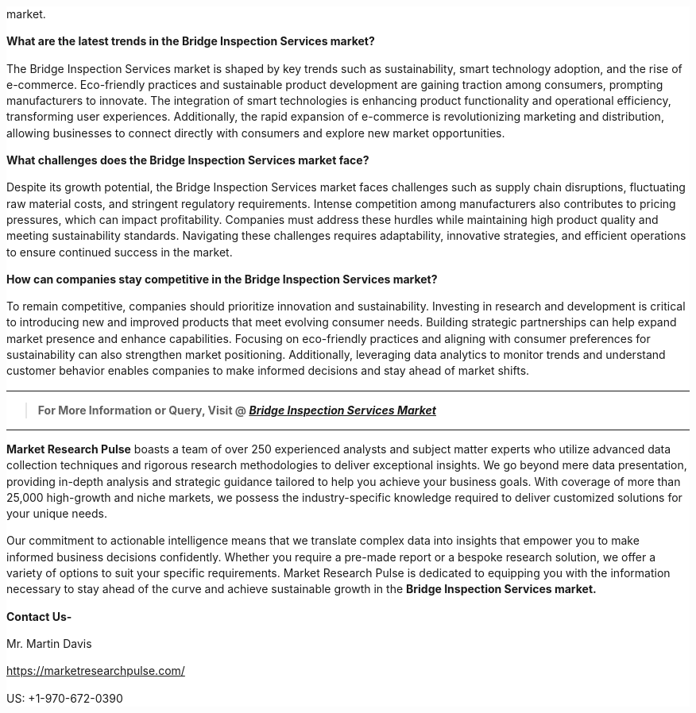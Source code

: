 market.</p><p><strong>What are the latest trends in the Bridge Inspection Services market?</strong></p><p>The Bridge Inspection Services market is shaped by key trends such as sustainability, smart technology adoption, and the rise of e-commerce. Eco-friendly practices and sustainable product development are gaining traction among consumers, prompting manufacturers to innovate. The integration of smart technologies is enhancing product functionality and operational efficiency, transforming user experiences. Additionally, the rapid expansion of e-commerce is revolutionizing marketing and distribution, allowing businesses to connect directly with consumers and explore new market opportunities.</p><p><strong>What challenges does the Bridge Inspection Services market face?</strong></p><p>Despite its growth potential, the Bridge Inspection Services market faces challenges such as supply chain disruptions, fluctuating raw material costs, and stringent regulatory requirements. Intense competition among manufacturers also contributes to pricing pressures, which can impact profitability. Companies must address these hurdles while maintaining high product quality and meeting sustainability standards. Navigating these challenges requires adaptability, innovative strategies, and efficient operations to ensure continued success in the market.</p><p><strong>How can companies stay competitive in the Bridge Inspection Services market?</strong></p><p>To remain competitive, companies should prioritize innovation and sustainability. Investing in research and development is critical to introducing new and improved products that meet evolving consumer needs. Building strategic partnerships can help expand market presence and enhance capabilities. Focusing on eco-friendly practices and aligning with consumer preferences for sustainability can also strengthen market positioning. Additionally, leveraging data analytics to monitor trends and understand customer behavior enables companies to make informed decisions and stay ahead of market shifts.</p><hr /><blockquote><p><strong>For More Information or Query, Visit @&nbsp;<em><a href="https://marketresearchpulse.com/report/69814/bridge-inspection-services-market?utm_source=Linkedin&utm_medium=020">Bridge Inspection Services Market</a></em></strong></p></blockquote><hr /><p><strong>Market Research Pulse</strong> boasts a team of over 250 experienced analysts and subject matter experts who utilize advanced data collection techniques and rigorous research methodologies to deliver exceptional insights. We go beyond mere data presentation, providing in-depth analysis and strategic guidance tailored to help you achieve your business goals. With coverage of more than 25,000 high-growth and niche markets, we possess the industry-specific knowledge required to deliver customized solutions for your unique needs.</p><p>Our commitment to actionable intelligence means that we translate complex data into insights that empower you to make informed business decisions confidently. Whether you require a pre-made report or a bespoke research solution, we offer a variety of options to suit your specific requirements. Market Research Pulse is dedicated to equipping you with the information necessary to stay ahead of the curve and achieve sustainable growth in the <strong>Bridge Inspection Services market.</strong></p><p><strong>Contact Us-</strong></p><p>Mr. Martin Davis</p><p>https://marketresearchpulse.com/</p><p>US: +1-970-672-0390</p>